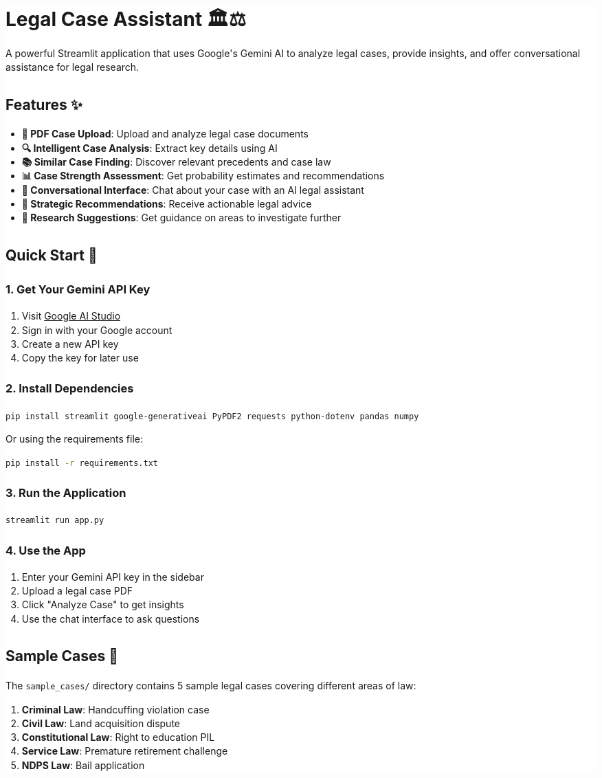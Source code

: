 # Legal Case Assistant 🏛️⚖️

A powerful Streamlit application that uses Google's Gemini AI to analyze legal cases, provide insights, and offer conversational assistance for legal research.

## Features ✨

- **📄 PDF Case Upload**: Upload and analyze legal case documents
- **🔍 Intelligent Case Analysis**: Extract key details using AI
- **📚 Similar Case Finding**: Discover relevant precedents and case law
- **📊 Case Strength Assessment**: Get probability estimates and recommendations
- **💬 Conversational Interface**: Chat about your case with an AI legal assistant
- **🎯 Strategic Recommendations**: Receive actionable legal advice
- **🔬 Research Suggestions**: Get guidance on areas to investigate further

## Quick Start 🚀

### 1. Get Your Gemini API Key
1. Visit [Google AI Studio](https://makersuite.google.com/app/apikey)
2. Sign in with your Google account
3. Create a new API key
4. Copy the key for later use

### 2. Install Dependencies
```bash
pip install streamlit google-generativeai PyPDF2 requests python-dotenv pandas numpy
```

Or using the requirements file:
```bash
pip install -r requirements.txt
```

### 3. Run the Application
```bash
streamlit run app.py
```

### 4. Use the App
1. Enter your Gemini API key in the sidebar
2. Upload a legal case PDF
3. Click "Analyze Case" to get insights
4. Use the chat interface to ask questions

## Sample Cases 📁

The `sample_cases/` directory contains 5 sample legal cases covering different areas of law:

1. **Criminal Law**: Handcuffing violation case
2. **Civil Law**: Land acquisition dispute
3. **Constitutional Law**: Right to education PIL
4. **Service Law**: Premature retirement challenge
5. **NDPS Law**: Bail application
